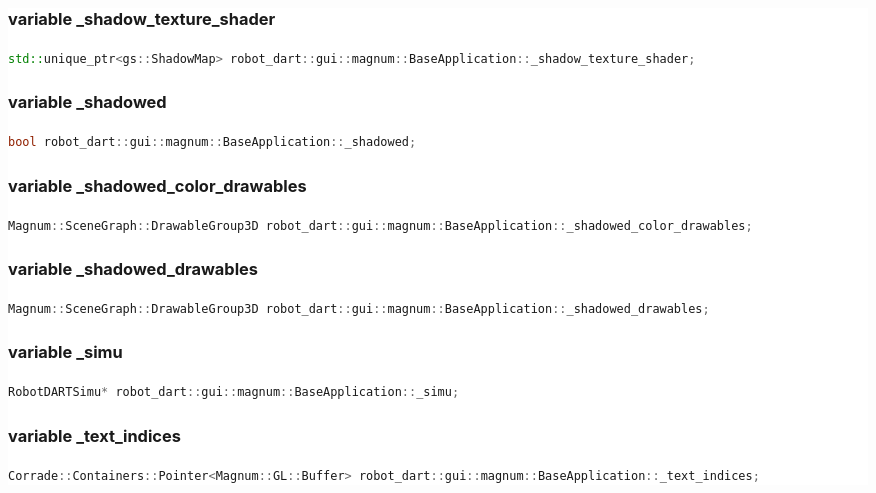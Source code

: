 




### variable \_shadow\_texture\_shader 

```C++
std::unique_ptr<gs::ShadowMap> robot_dart::gui::magnum::BaseApplication::_shadow_texture_shader;
```






### variable \_shadowed 

```C++
bool robot_dart::gui::magnum::BaseApplication::_shadowed;
```






### variable \_shadowed\_color\_drawables 

```C++
Magnum::SceneGraph::DrawableGroup3D robot_dart::gui::magnum::BaseApplication::_shadowed_color_drawables;
```






### variable \_shadowed\_drawables 

```C++
Magnum::SceneGraph::DrawableGroup3D robot_dart::gui::magnum::BaseApplication::_shadowed_drawables;
```






### variable \_simu 

```C++
RobotDARTSimu* robot_dart::gui::magnum::BaseApplication::_simu;
```






### variable \_text\_indices 

```C++
Corrade::Containers::Pointer<Magnum::GL::Buffer> robot_dart::gui::magnum::BaseApplication::_text_indices;
```
